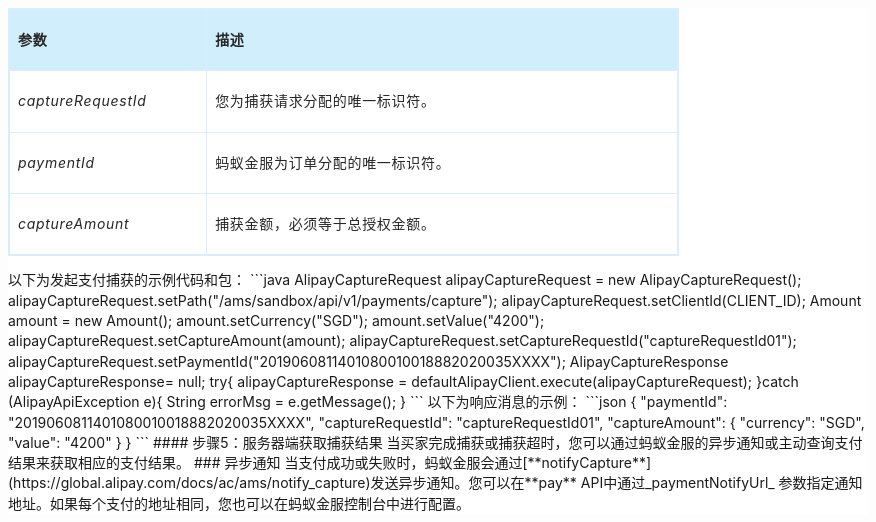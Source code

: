 <table style="width:671px;outline:none;border-collapse:collapse;border:1px solid #D9EEFC" class="lake-table"><colgroup><col width="198" span="1"><col width="473" span="1"></colgroup><tbody><tr style="height:33px"><td style="background-color:#D0EEFC;font-size:14px;white-space:normal;border:1px solid #D9EEFC;padding:4px 8px;cursor:default"><p style="text-align:left;font-size:14px;color:#262626;line-height:1.74;letter-spacing:0.05em"><strong>参数</strong></p></td><td style="background-color:#D0EEFC;font-size:14px;white-space:normal;border:1px solid #D9EEFC;padding:4px 8px;cursor:default"><p style="text-align:left;font-size:14px;color:#262626;line-height:1.74;letter-spacing:0.05em"><strong>描述</strong></p></td></tr><tr style="height:33px"><td style="font-size:14px;white-space:normal;border:1px solid #D9EEFC;padding:4px 8px;cursor:default"><p style="text-align:left;font-size:14px;color:#262626;line-height:1.74;letter-spacing:0.05em"><em>captureRequestId</em></p></td><td style="font-size:14px;white-space:normal;border:1px solid #D9EEFC;padding:4px 8px;cursor:default"><p style="text-align:left;font-size:14px;color:#262626;line-height:1.74;letter-spacing:0.05em">您为捕获请求分配的唯一标识符。</p></td></tr><tr style="height:33px"><td style="font-size:14px;white-space:normal;border:1px solid #D9EEFC;padding:4px 8px;cursor:default"><p style="text-align:left;font-size:14px;color:#262626;line-height:1.74;letter-spacing:0.05em"><em>paymentId</em></p></td><td style="font-size:14px;white-space:normal;border:1px solid #D9EEFC;padding:4px 8px;cursor:default"><p style="text-align:left;font-size:14px;color:#262626;line-height:1.74;letter-spacing:0.05em">蚂蚁金服为订单分配的唯一标识符。</p></td></tr><tr style="height:33px"><td style="font-size:14px;white-space:normal;border:1px solid #D9EEFC;padding:4px 8px;cursor:default"><p style="text-align:left;font-size:14px;color:#262626;line-height:1.74;letter-spacing:0.05em"><em>captureAmount</em></p></td><td style="font-size:14px;white-space:normal;border:1px solid #D9EEFC;padding:4px 8px;cursor:default"><p style="text-align:left;font-size:14px;color:#262626;line-height:1.74;letter-spacing:0.05em">捕获金额，必须等于总授权金额。</p></td></tr></tbody></table>  
以下为发起支付捕获的示例代码和包：  
```java
AlipayCaptureRequest alipayCaptureRequest = new AlipayCaptureRequest();
alipayCaptureRequest.setPath("/ams/sandbox/api/v1/payments/capture");
alipayCaptureRequest.setClientId(CLIENT_ID);  
Amount amount = new Amount();
amount.setCurrency("SGD");
amount.setValue("4200");
alipayCaptureRequest.setCaptureAmount(amount);  
alipayCaptureRequest.setCaptureRequestId("captureRequestId01");
alipayCaptureRequest.setPaymentId("2019060811401080010018882020035XXXX");  
AlipayCaptureResponse alipayCaptureResponse= null;  
try{
    alipayCaptureResponse = defaultAlipayClient.execute(alipayCaptureRequest);
}catch (AlipayApiException e){
    String errorMsg = e.getMessage();
}
```  
以下为响应消息的示例：  
```json
{
  "paymentId": "2019060811401080010018882020035XXXX",
  "captureRequestId": "captureRequestId01",
  "captureAmount": {
    "currency": "SGD",
    "value": "4200"
  }
}
```  
#### 步骤5：服务器端获取捕获结果  
当买家完成捕获或捕获超时，您可以通过蚂蚁金服的异步通知或主动查询支付结果来获取相应的支付结果。
### 异步通知  
当支付成功或失败时，蚂蚁金服会通过[**notifyCapture**](https://global.alipay.com/docs/ac/ams/notify_capture)发送异步通知。您可以在**pay** API中通过_paymentNotifyUrl_ 参数指定通知地址。如果每个支付的地址相同，您也可以在蚂蚁金服控制台中进行配置。  
